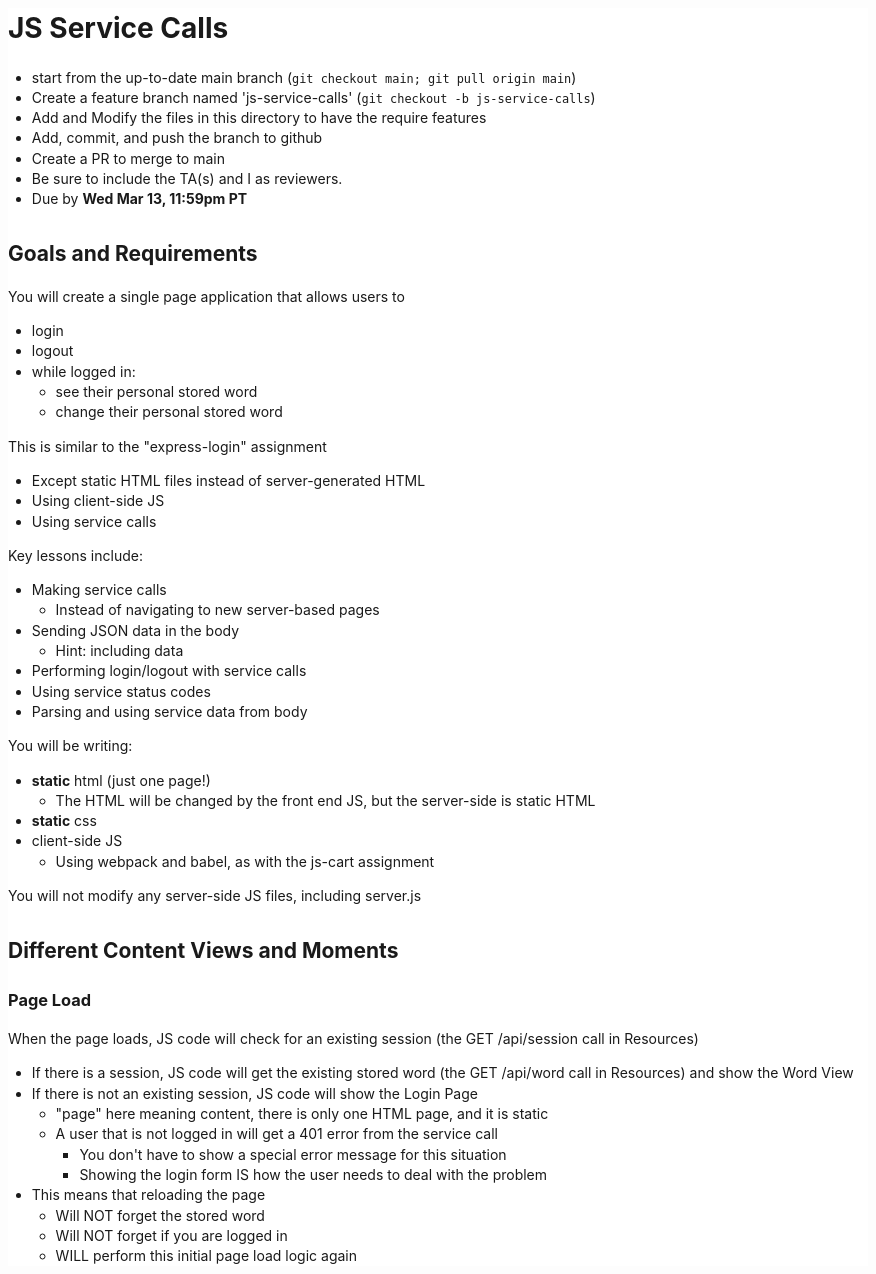 # JS Service Calls

* start from the up-to-date main branch (`git checkout main; git pull origin main`)
* Create a feature branch named 'js-service-calls' (`git checkout -b js-service-calls`)
* Add and Modify the files in this directory to have the require features
* Add, commit, and push the branch to github
* Create a PR to merge to main
* Be sure to include the TA(s) and I as reviewers.  
* Due by **Wed Mar 13, 11:59pm PT**

## Goals and Requirements

You will create a single page application that allows users to
- login
- logout
- while logged in:
  - see their personal stored word
  - change their personal stored word

This is similar to the "express-login" assignment
- Except static HTML files instead of server-generated HTML
- Using client-side JS 
- Using service calls

Key lessons include:
- Making service calls
  - Instead of navigating to new server-based pages
- Sending JSON data in the body
  - Hint: including data
- Performing login/logout with service calls
- Using service status codes
- Parsing and using service data from body

You will be writing:
- **static** html (just one page!)
  - The HTML will be changed by the front end JS, but the server-side is static HTML
- **static** css
- client-side JS
  - Using webpack and babel, as with the js-cart assignment

You will not modify any server-side JS files, including server.js

## Different Content Views and Moments

### Page Load

When the page loads, JS code will check for an existing session (the GET /api/session call in Resources)
- If there is a session, JS code will get the existing stored word (the GET /api/word call in Resources) and show the Word View
- If there is not an existing session, JS code will show the Login Page
  - "page" here meaning content, there is only one HTML page, and it is static
  - A user that is not logged in will get a 401 error from the service call
    - You don't have to show a special error message for this situation
    - Showing the login form IS how the user needs to deal with the problem
- This means that reloading the page 
  - Will NOT forget the stored word
  - Will NOT forget if you are logged in
  - WILL perform this initial page load logic again
